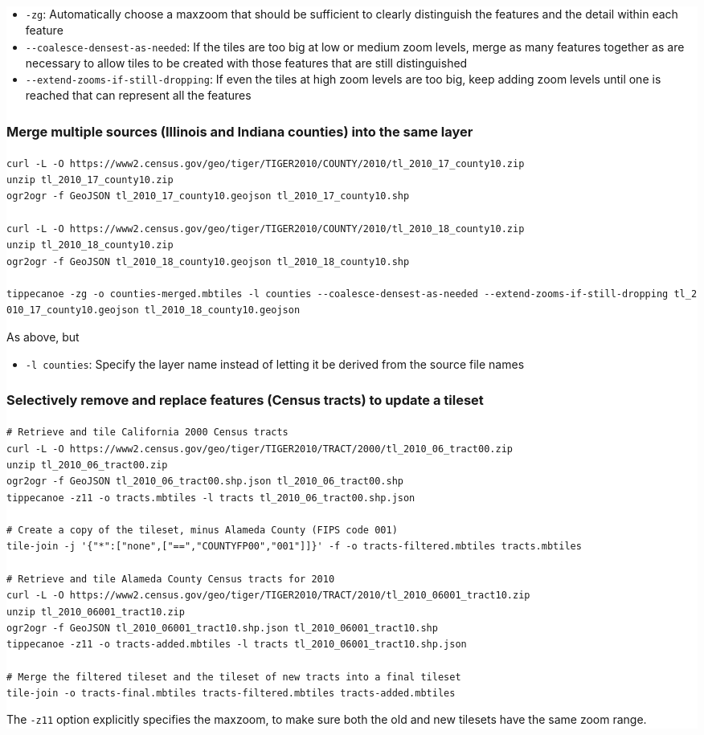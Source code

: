 - `-zg`: Automatically choose a maxzoom that should be sufficient to clearly distinguish the features and the detail within each feature
- `--coalesce-densest-as-needed`: If the tiles are too big at low or medium zoom levels, merge as many features together as are necessary to allow tiles to be created with those features that are still distinguished
- `--extend-zooms-if-still-dropping`: If even the tiles at high zoom levels are too big, keep adding zoom levels until one is reached that can represent all the features

### Merge multiple sources (Illinois and Indiana counties) into the same layer

```
curl -L -O https://www2.census.gov/geo/tiger/TIGER2010/COUNTY/2010/tl_2010_17_county10.zip
unzip tl_2010_17_county10.zip
ogr2ogr -f GeoJSON tl_2010_17_county10.geojson tl_2010_17_county10.shp

curl -L -O https://www2.census.gov/geo/tiger/TIGER2010/COUNTY/2010/tl_2010_18_county10.zip
unzip tl_2010_18_county10.zip
ogr2ogr -f GeoJSON tl_2010_18_county10.geojson tl_2010_18_county10.shp

tippecanoe -zg -o counties-merged.mbtiles -l counties --coalesce-densest-as-needed --extend-zooms-if-still-dropping tl_2010_17_county10.geojson tl_2010_18_county10.geojson
```

As above, but

- `-l counties`: Specify the layer name instead of letting it be derived from the source file names

### Selectively remove and replace features (Census tracts) to update a tileset

```
# Retrieve and tile California 2000 Census tracts
curl -L -O https://www2.census.gov/geo/tiger/TIGER2010/TRACT/2000/tl_2010_06_tract00.zip
unzip tl_2010_06_tract00.zip
ogr2ogr -f GeoJSON tl_2010_06_tract00.shp.json tl_2010_06_tract00.shp
tippecanoe -z11 -o tracts.mbtiles -l tracts tl_2010_06_tract00.shp.json

# Create a copy of the tileset, minus Alameda County (FIPS code 001)
tile-join -j '{"*":["none",["==","COUNTYFP00","001"]]}' -f -o tracts-filtered.mbtiles tracts.mbtiles

# Retrieve and tile Alameda County Census tracts for 2010
curl -L -O https://www2.census.gov/geo/tiger/TIGER2010/TRACT/2010/tl_2010_06001_tract10.zip
unzip tl_2010_06001_tract10.zip
ogr2ogr -f GeoJSON tl_2010_06001_tract10.shp.json tl_2010_06001_tract10.shp
tippecanoe -z11 -o tracts-added.mbtiles -l tracts tl_2010_06001_tract10.shp.json

# Merge the filtered tileset and the tileset of new tracts into a final tileset
tile-join -o tracts-final.mbtiles tracts-filtered.mbtiles tracts-added.mbtiles
```

The `-z11` option explicitly specifies the maxzoom, to make sure both the old and new tilesets have the same zoom range.
